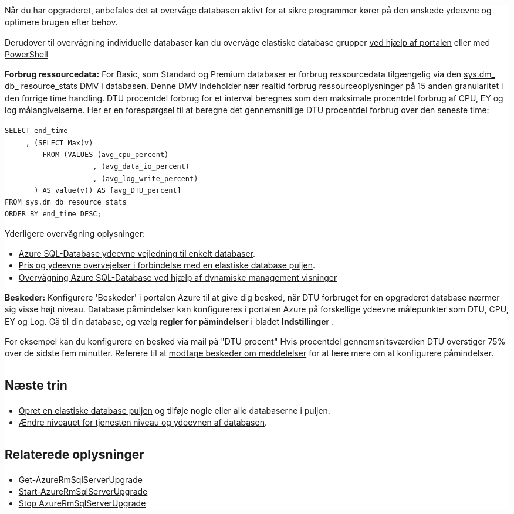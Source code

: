
Når du har opgraderet, anbefales det at overvåge databasen aktivt for at sikre programmer kører på den ønskede ydeevne og optimere brugen efter behov.

Derudover til overvågning individuelle databaser kan du overvåge elastiske database grupper [ved hjælp af portalen](sql-database-elastic-pool-manage-portal.md) eller med [PowerShell](sql-database-elastic-pool-manage-powershell.md)


**Forbrug ressourcedata:** For Basic, som Standard og Premium databaser er forbrug ressourcedata tilgængelig via den [sys.dm_ db_ resource_stats](http://msdn.microsoft.com/library/azure/dn800981.aspx) DMV i databasen. Denne DMV indeholder nær realtid forbrug ressourceoplysninger på 15 anden granularitet i den forrige time handling. DTU procentdel forbrug for et interval beregnes som den maksimale procentdel forbrug af CPU, EY og log målangivelserne. Her er en forespørgsel til at beregne det gennemsnitlige DTU procentdel forbrug over den seneste time:

    SELECT end_time
         , (SELECT Max(v)
             FROM (VALUES (avg_cpu_percent)
                         , (avg_data_io_percent)
                         , (avg_log_write_percent)
           ) AS value(v)) AS [avg_DTU_percent]
    FROM sys.dm_db_resource_stats
    ORDER BY end_time DESC;

Yderligere overvågning oplysninger:

- [Azure SQL-Database ydeevne vejledning til enkelt databaser](http://msdn.microsoft.com/library/azure/dn369873.aspx).
- [Pris og ydeevne overvejelser i forbindelse med en elastiske database puljen](sql-database-elastic-pool-guidance.md).
- [Overvågning Azure SQL-Database ved hjælp af dynamiske management visninger](sql-database-monitoring-with-dmvs.md)



**Beskeder:** Konfigurere 'Beskeder' i portalen Azure til at give dig besked, når DTU forbruget for en opgraderet database nærmer sig visse højt niveau. Database påmindelser kan konfigureres i portalen Azure på forskellige ydeevne målepunkter som DTU, CPU, EY og Log. Gå til din database, og vælg **regler for påmindelser** i bladet **Indstillinger** .

For eksempel kan du konfigurere en besked via mail på "DTU procent" Hvis procentdel gennemsnitsværdien DTU overstiger 75% over de sidste fem minutter. Referere til at [modtage beskeder om meddelelser](../monitoring-and-diagnostics/insights-receive-alert-notifications.md) for at lære mere om at konfigurere påmindelser.



## <a name="next-steps"></a>Næste trin

- [Opret en elastiske database puljen](sql-database-elastic-pool-create-portal.md) og tilføje nogle eller alle databaserne i puljen.
- [Ændre niveauet for tjenesten niveau og ydeevnen af databasen](sql-database-scale-up.md).



## <a name="related-information"></a>Relaterede oplysninger

- [Get-AzureRmSqlServerUpgrade](https://msdn.microsoft.com/library/azure/mt603582.aspx)
- [Start-AzureRmSqlServerUpgrade](https://msdn.microsoft.com/library/azure/mt619403.aspx)
- [Stop AzureRmSqlServerUpgrade](https://msdn.microsoft.com/library/azure/mt603589.aspx)
